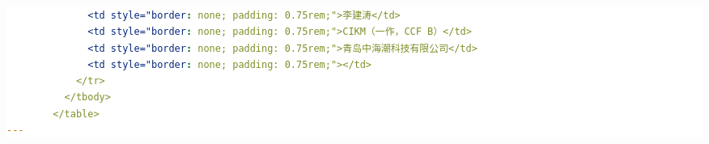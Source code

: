 ```yaml
              <td style="border: none; padding: 0.75rem;">李建涛</td>
              <td style="border: none; padding: 0.75rem;">CIKM（一作，CCF B）</td>
              <td style="border: none; padding: 0.75rem;">青岛中海潮科技有限公司</td>
              <td style="border: none; padding: 0.75rem;"></td>
            </tr>
          </tbody>
        </table>
---
```


